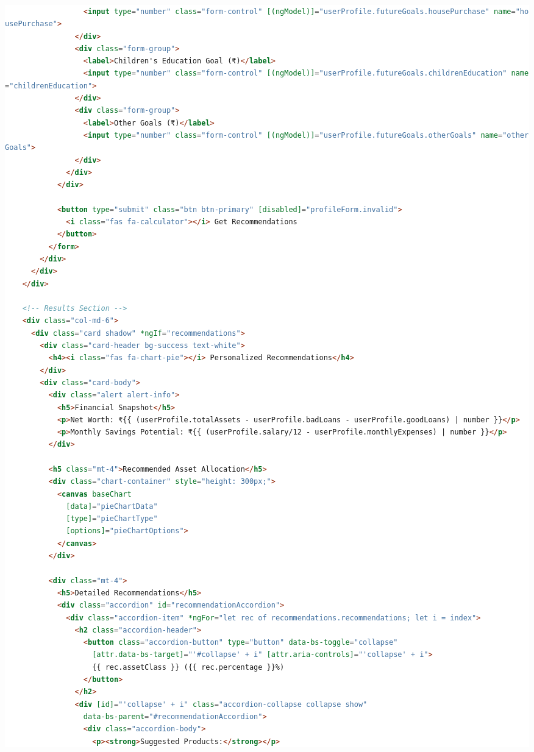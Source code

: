 ```html
                  <input type="number" class="form-control" [(ngModel)]="userProfile.futureGoals.housePurchase" name="housePurchase">
                </div>
                <div class="form-group">
                  <label>Children's Education Goal (₹)</label>
                  <input type="number" class="form-control" [(ngModel)]="userProfile.futureGoals.childrenEducation" name="childrenEducation">
                </div>
                <div class="form-group">
                  <label>Other Goals (₹)</label>
                  <input type="number" class="form-control" [(ngModel)]="userProfile.futureGoals.otherGoals" name="otherGoals">
                </div>
              </div>
            </div>

            <button type="submit" class="btn btn-primary" [disabled]="profileForm.invalid">
              <i class="fas fa-calculator"></i> Get Recommendations
            </button>
          </form>
        </div>
      </div>
    </div>

    <!-- Results Section -->
    <div class="col-md-6">
      <div class="card shadow" *ngIf="recommendations">
        <div class="card-header bg-success text-white">
          <h4><i class="fas fa-chart-pie"></i> Personalized Recommendations</h4>
        </div>
        <div class="card-body">
          <div class="alert alert-info">
            <h5>Financial Snapshot</h5>
            <p>Net Worth: ₹{{ (userProfile.totalAssets - userProfile.badLoans - userProfile.goodLoans) | number }}</p>
            <p>Monthly Savings Potential: ₹{{ (userProfile.salary/12 - userProfile.monthlyExpenses) | number }}</p>
          </div>

          <h5 class="mt-4">Recommended Asset Allocation</h5>
          <div class="chart-container" style="height: 300px;">
            <canvas baseChart
              [data]="pieChartData"
              [type]="pieChartType"
              [options]="pieChartOptions">
            </canvas>
          </div>

          <div class="mt-4">
            <h5>Detailed Recommendations</h5>
            <div class="accordion" id="recommendationAccordion">
              <div class="accordion-item" *ngFor="let rec of recommendations.recommendations; let i = index">
                <h2 class="accordion-header">
                  <button class="accordion-button" type="button" data-bs-toggle="collapse" 
                    [attr.data-bs-target]="'#collapse' + i" [attr.aria-controls]="'collapse' + i">
                    {{ rec.assetClass }} ({{ rec.percentage }}%)
                  </button>
                </h2>
                <div [id]="'collapse' + i" class="accordion-collapse collapse show" 
                  data-bs-parent="#recommendationAccordion">
                  <div class="accordion-body">
                    <p><strong>Suggested Products:</strong></p>
```